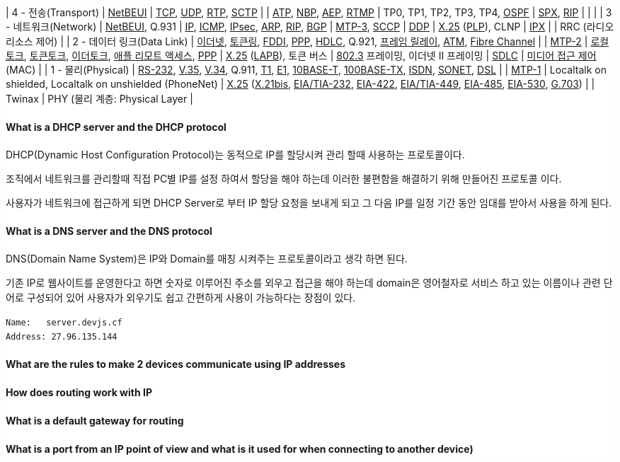 |    4 - 전송(Transport)     |       [NetBEUI](https://ko.wikipedia.org/wiki/NetBEUI)       | [TCP](https://ko.wikipedia.org/wiki/전송_제어_프로토콜), [UDP](https://ko.wikipedia.org/wiki/사용자_데이터그램_프로토콜), [RTP](https://ko.wikipedia.org/wiki/RTP), [SCTP](https://ko.wikipedia.org/wiki/SCTP) |                                                              | [ATP](https://ko.wikipedia.org/wiki/애플토크), [NBP](https://ko.wikipedia.org/wiki/NBP), [AEP](https://ko.wikipedia.org/wiki/AEP), [RTMP](https://ko.wikipedia.org/wiki/RTMP) | TP0, TP1, TP2, TP3, TP4, [OSPF](https://ko.wikipedia.org/wiki/OSPF) | [SPX](https://ko.wikipedia.org/w/index.php?title=SPX&action=edit&redlink=1), [RIP](https://ko.wikipedia.org/wiki/라우팅_인포메이션_프로토콜) |                                                              |                                                              |
|   3 - 네트워크(Network)    |   [NetBEUI](https://ko.wikipedia.org/wiki/NetBEUI), Q.931    | [IP](https://ko.wikipedia.org/wiki/IP), [ICMP](https://ko.wikipedia.org/wiki/ICMP), [IPsec](https://ko.wikipedia.org/wiki/IPsec), [ARP](https://ko.wikipedia.org/wiki/ARP), [RIP](https://ko.wikipedia.org/wiki/라우팅_인포메이션_프로토콜), [BGP](https://ko.wikipedia.org/wiki/BGP) | [MTP-3](https://ko.wikipedia.org/w/index.php?title=MTP-3&action=edit&redlink=1), [SCCP](https://ko.wikipedia.org/w/index.php?title=SCCP&action=edit&redlink=1) |           [DDP](https://ko.wikipedia.org/wiki/DDP)           | [X.25](https://ko.wikipedia.org/wiki/X.25) ([PLP](https://ko.wikipedia.org/wiki/PLP)), CLNP |           [IPX](https://ko.wikipedia.org/wiki/IPX)           |                                                              |                   RRC (라디오 리소스 제어)                   |
| 2 - 데이터 링크(Data Link) | [이더넷](https://ko.wikipedia.org/wiki/이더넷), [토큰링](https://ko.wikipedia.org/wiki/토큰링), [FDDI](https://ko.wikipedia.org/wiki/FDDI), [PPP](https://ko.wikipedia.org/w/index.php?title=포인트_투_포인트_프로토콜&action=edit&redlink=1), [HDLC](https://ko.wikipedia.org/w/index.php?title=HDLC&action=edit&redlink=1), Q.921, [프레임 릴레이](https://ko.wikipedia.org/wiki/프레임_릴레이), [ATM](https://ko.wikipedia.org/wiki/비동기_전송_모드), [Fibre Channel](https://ko.wikipedia.org/w/index.php?title=Fibre_Channel&action=edit&redlink=1) |                                                              | [MTP-2](https://ko.wikipedia.org/w/index.php?title=메시지_전송_파트&action=edit&redlink=1) | [로컬토크](https://ko.wikipedia.org/w/index.php?title=로컬토크&action=edit&redlink=1), [토큰토크](https://ko.wikipedia.org/w/index.php?title=토큰토크&action=edit&redlink=1), [이더토크](https://ko.wikipedia.org/w/index.php?title=이더토크&action=edit&redlink=1), [애플 리모트 액세스](https://ko.wikipedia.org/w/index.php?title=애플_리모트_액세스&action=edit&redlink=1), [PPP](https://ko.wikipedia.org/wiki/점대점_프로토콜) | [X.25](https://ko.wikipedia.org/wiki/X.25) ([LAPB](https://ko.wikipedia.org/w/index.php?title=LAPB&action=edit&redlink=1)), 토큰 버스 | [802.3](https://ko.wikipedia.org/wiki/802.3) 프레이밍, 이더넷 II 프레이밍 | [SDLC](https://ko.wikipedia.org/w/index.php?title=SDLC_프로토콜&action=edit&redlink=1) | [미디어 접근 제어](https://ko.wikipedia.org/wiki/미디어_접근_제어)(MAC) |
|     1 - 물리(Physical)     | [RS-232](https://ko.wikipedia.org/wiki/RS-232), [V.35](https://ko.wikipedia.org/w/index.php?title=V.35&action=edit&redlink=1), [V.34](https://ko.wikipedia.org/w/index.php?title=V.34&action=edit&redlink=1), Q.911, [T1](https://ko.wikipedia.org/w/index.php?title=T-carrier&action=edit&redlink=1), [E1](https://ko.wikipedia.org/w/index.php?title=E-carrier&action=edit&redlink=1), [10BASE-T](https://ko.wikipedia.org/w/index.php?title=10BASE-T&action=edit&redlink=1), [100BASE-TX](https://ko.wikipedia.org/w/index.php?title=100BASE-TX&action=edit&redlink=1), [ISDN](https://ko.wikipedia.org/wiki/ISDN), [SONET](https://ko.wikipedia.org/w/index.php?title=SONET&action=edit&redlink=1), [DSL](https://ko.wikipedia.org/wiki/DSL) |                                                              | [MTP-1](https://ko.wikipedia.org/w/index.php?title=Message_Transfer_Part&action=edit&redlink=1) |  Localtalk on shielded, Localtalk on unshielded (PhoneNet)   | [X.25](https://ko.wikipedia.org/wiki/X.25) ([X.21bis](https://ko.wikipedia.org/w/index.php?title=X.21bis&action=edit&redlink=1), [EIA/TIA-232](https://ko.wikipedia.org/wiki/EIA/TIA-232), [EIA-422](https://ko.wikipedia.org/wiki/EIA-422), [EIA/TIA-449](https://ko.wikipedia.org/w/index.php?title=EIA/TIA-449&action=edit&redlink=1), [EIA-485](https://ko.wikipedia.org/wiki/EIA-485), [EIA-530](https://ko.wikipedia.org/w/index.php?title=EIA-530&action=edit&redlink=1), [G.703](https://ko.wikipedia.org/w/index.php?title=G.703&action=edit&redlink=1)) |                                                              |                            Twinax                            |                PHY (물리 계층: Physical Layer                |

#### What is a DHCP server and the DHCP protocol

DHCP(Dynamic Host Configuration Protocol)는 동적으로 IP를 할당시켜 관리 할때 사용하는 프로토콜이다.

조직에서 네트워크를 관리할때 직접 PC별 IP를 설정 하여서 할당을 해야 하는데 이러한 불편함을 해결하기 위해 만들어진 프로토콜 이다.

사용자가 네트워크에 접근하게 되면 DHCP Server로 부터 IP 할당 요청을 보내게 되고 그 다음 IP를 일정 기간 동안 임대를 받아서 사용을 하게 된다.

#### What is a DNS server and the DNS protocol

DNS(Domain Name System)은 IP와 Domain를 매칭 시켜주는 프로토콜이라고 생각 하면 된다.

기존 IP로 웹사이트를 운영한다고 하면 숫자로 이루어진 주소를 외우고 접근을 해야 하는데 domain은 영어철자로 서비스 하고 있는 이름이나 관련 단어로 구성되어 있어 사용자가 외우기도 쉽고 간편하게 사용이 가능하다는 장점이 있다.

```
Name:   server.devjs.cf
Address: 27.96.135.144
```

#### What are the rules to make 2 devices communicate using IP addresses

#### How does routing work with IP

#### What is a default gateway for routing

#### What is a port from an IP point of view and what is it used for when connecting to another device)


